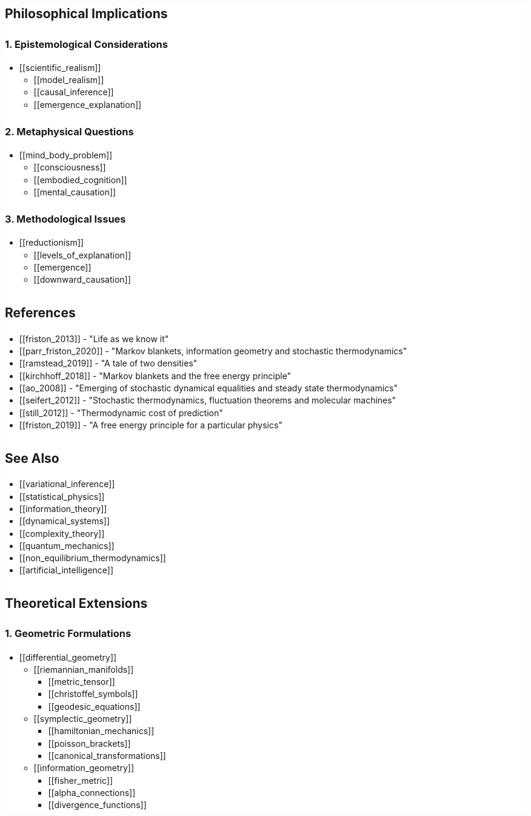 ## Philosophical Implications

### 1. Epistemological Considerations
- [[scientific_realism]]
  - [[model_realism]]
  - [[causal_inference]]
  - [[emergence_explanation]]

### 2. Metaphysical Questions
- [[mind_body_problem]]
  - [[consciousness]]
  - [[embodied_cognition]]
  - [[mental_causation]]

### 3. Methodological Issues
- [[reductionism]]
  - [[levels_of_explanation]]
  - [[emergence]]
  - [[downward_causation]]

## References
- [[friston_2013]] - "Life as we know it"
- [[parr_friston_2020]] - "Markov blankets, information geometry and stochastic thermodynamics"
- [[ramstead_2019]] - "A tale of two densities"
- [[kirchhoff_2018]] - "Markov blankets and the free energy principle"
- [[ao_2008]] - "Emerging of stochastic dynamical equalities and steady state thermodynamics"
- [[seifert_2012]] - "Stochastic thermodynamics, fluctuation theorems and molecular machines"
- [[still_2012]] - "Thermodynamic cost of prediction"
- [[friston_2019]] - "A free energy principle for a particular physics"

## See Also
- [[variational_inference]]
- [[statistical_physics]]
- [[information_theory]]
- [[dynamical_systems]]
- [[complexity_theory]]
- [[quantum_mechanics]]
- [[non_equilibrium_thermodynamics]]
- [[artificial_intelligence]]

## Theoretical Extensions

### 1. Geometric Formulations
- [[differential_geometry]]
  - [[riemannian_manifolds]]
    - [[metric_tensor]]
    - [[christoffel_symbols]]
    - [[geodesic_equations]]
  - [[symplectic_geometry]]
    - [[hamiltonian_mechanics]]
    - [[poisson_brackets]]
    - [[canonical_transformations]]
  - [[information_geometry]]
    - [[fisher_metric]]
    - [[alpha_connections]]
    - [[divergence_functions]]
